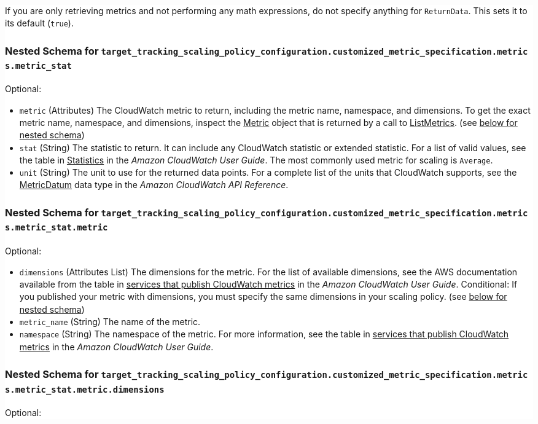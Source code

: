  If you are only retrieving metrics and not performing any math expressions, do not specify anything for ``ReturnData``. This sets it to its default (``true``).

<a id="nestedatt--target_tracking_scaling_policy_configuration--customized_metric_specification--metrics--metric_stat"></a>
### Nested Schema for `target_tracking_scaling_policy_configuration.customized_metric_specification.metrics.metric_stat`

Optional:

- `metric` (Attributes) The CloudWatch metric to return, including the metric name, namespace, and dimensions. To get the exact metric name, namespace, and dimensions, inspect the [Metric](https://docs.aws.amazon.com/AmazonCloudWatch/latest/APIReference/API_Metric.html) object that is returned by a call to [ListMetrics](https://docs.aws.amazon.com/AmazonCloudWatch/latest/APIReference/API_ListMetrics.html). (see [below for nested schema](#nestedatt--target_tracking_scaling_policy_configuration--customized_metric_specification--metrics--metric_stat--metric))
- `stat` (String) The statistic to return. It can include any CloudWatch statistic or extended statistic. For a list of valid values, see the table in [Statistics](https://docs.aws.amazon.com/AmazonCloudWatch/latest/monitoring/cloudwatch_concepts.html#Statistic) in the *Amazon CloudWatch User Guide*.
 The most commonly used metric for scaling is ``Average``.
- `unit` (String) The unit to use for the returned data points. For a complete list of the units that CloudWatch supports, see the [MetricDatum](https://docs.aws.amazon.com/AmazonCloudWatch/latest/APIReference/API_MetricDatum.html) data type in the *Amazon CloudWatch API Reference*.

<a id="nestedatt--target_tracking_scaling_policy_configuration--customized_metric_specification--metrics--metric_stat--metric"></a>
### Nested Schema for `target_tracking_scaling_policy_configuration.customized_metric_specification.metrics.metric_stat.metric`

Optional:

- `dimensions` (Attributes List) The dimensions for the metric. For the list of available dimensions, see the AWS documentation available from the table in [services that publish CloudWatch metrics](https://docs.aws.amazon.com/AmazonCloudWatch/latest/monitoring/aws-services-cloudwatch-metrics.html) in the *Amazon CloudWatch User Guide*. 
 Conditional: If you published your metric with dimensions, you must specify the same dimensions in your scaling policy. (see [below for nested schema](#nestedatt--target_tracking_scaling_policy_configuration--customized_metric_specification--metrics--metric_stat--metric--dimensions))
- `metric_name` (String) The name of the metric.
- `namespace` (String) The namespace of the metric. For more information, see the table in [services that publish CloudWatch metrics](https://docs.aws.amazon.com/AmazonCloudWatch/latest/monitoring/aws-services-cloudwatch-metrics.html) in the *Amazon CloudWatch User Guide*.

<a id="nestedatt--target_tracking_scaling_policy_configuration--customized_metric_specification--metrics--metric_stat--metric--dimensions"></a>
### Nested Schema for `target_tracking_scaling_policy_configuration.customized_metric_specification.metrics.metric_stat.metric.dimensions`

Optional:
